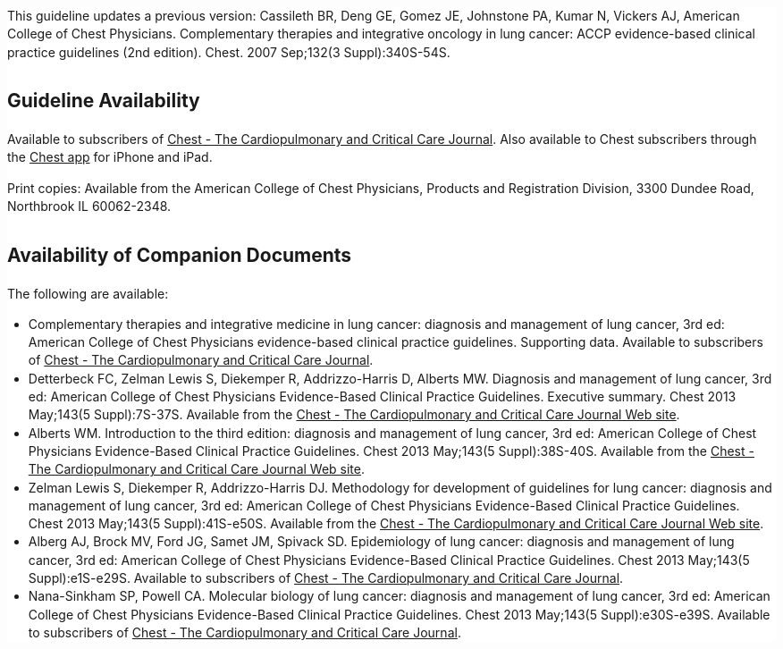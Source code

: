 This guideline updates a previous version: Cassileth BR, Deng GE, Gomez JE, Johnstone PA, Kumar N, Vickers AJ, American College of Chest Physicians. Complementary therapies and integrative oncology in lung cancer: ACCP evidence-based clinical practice guidelines (2nd edition). Chest. 2007 Sep;132(3 Suppl):340S-54S.

## Guideline Availability



Available to subscribers of [Chest - The Cardiopulmonary and Critical Care Journal](http://journal.publications.chestnet.org/article.aspx?articleid=1685298 "Chest Journal Web site"). Also available to Chest subscribers through the [Chest app](http://www.chestnet.org/Publications/Mobile-Offerings/CHEST-App "ACCP Web site") for iPhone and iPad.

Print copies: Available from the American College of Chest Physicians, Products and Registration Division, 3300 Dundee Road, Northbrook IL 60062-2348.

## Availability of Companion Documents



The following are available:

  * Complementary therapies and integrative medicine in lung cancer: diagnosis and management of lung cancer, 3rd ed: American College of Chest Physicians evidence-based clinical practice guidelines. Supporting data. Available to subscribers of [Chest - The Cardiopulmonary and Critical Care Journal](http://journal.publications.chestnet.org/article.aspx?articleid=1685298&atab=10 "Chest Journal Web site"). 
  * Detterbeck FC, Zelman Lewis S, Diekemper R, Addrizzo-Harris D, Alberts MW. Diagnosis and management of lung cancer, 3rd ed: American College of Chest Physicians Evidence-Based Clinical Practice Guidelines. Executive summary. Chest 2013 May;143(5 Suppl):7S-37S. Available from the [Chest - The Cardiopulmonary and Critical Care Journal Web site](http://journal.publications.chestnet.org/article.aspx?articleid=1685102 "Chest Journal Web site"). 
  * Alberts WM. Introduction to the third edition: diagnosis and management of lung cancer, 3rd ed: American College of Chest Physicians Evidence-Based Clinical Practice Guidelines. Chest 2013 May;143(5 Suppl):38S-40S. Available from the [Chest - The Cardiopulmonary and Critical Care Journal Web site](http://journal.publications.chestnet.org/article.aspx?articleid=1682326 "Chest Journal Web site"). 
  * Zelman Lewis S, Diekemper R, Addrizzo-Harris DJ. Methodology for development of guidelines for lung cancer: diagnosis and management of lung cancer, 3rd ed: American College of Chest Physicians Evidence-Based Clinical Practice Guidelines. Chest 2013 May;143(5 Suppl):41S-e50S. Available from the [Chest - The Cardiopulmonary and Critical Care Journal Web site](http://journal.publications.chestnet.org/article.aspx?articleid=1685829 "Chest Journal Web site"). 
  * Alberg AJ, Brock MV, Ford JG, Samet JM, Spivack SD. Epidemiology of lung cancer: diagnosis and management of lung cancer, 3rd ed: American College of Chest Physicians Evidence-Based Clinical Practice Guidelines. Chest 2013 May;143(5 Suppl):e1S-e29S. Available to subscribers of [Chest - The Cardiopulmonary and Critical Care Journal](http://journal.publications.chestnet.org/article.aspx?articleid=1685278 "Chest Journal Web site"). 
  * Nana-Sinkham SP, Powell CA. Molecular biology of lung cancer: diagnosis and management of lung cancer, 3rd ed: American College of Chest Physicians Evidence-Based Clinical Practice Guidelines. Chest 2013 May;143(5 Suppl):e30S-e39S. Available to subscribers of [Chest - The Cardiopulmonary and Critical Care Journal](http://journal.publications.chestnet.org/article.aspx?articleid=1682710 "Chest Journal Web site"). 

